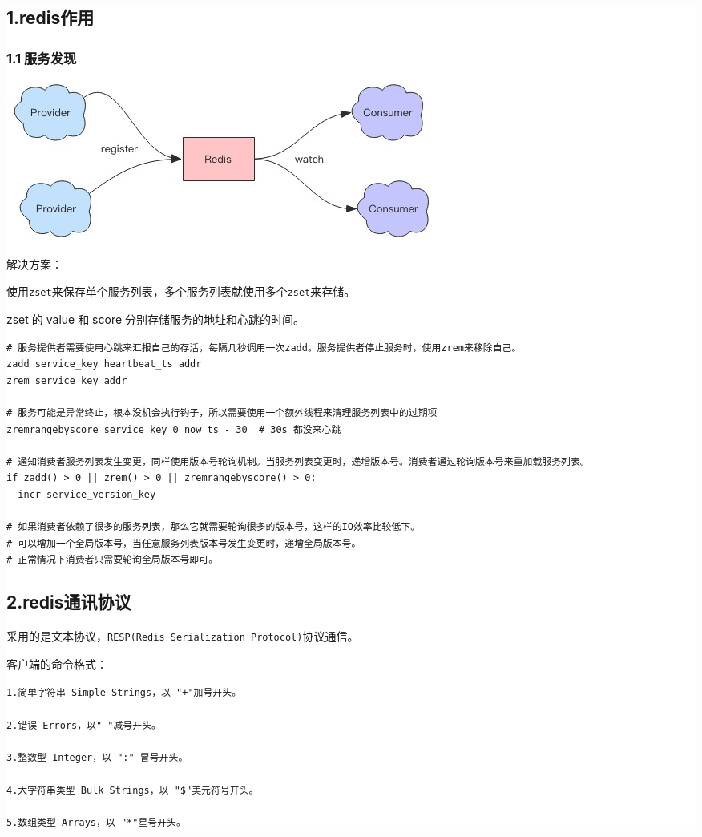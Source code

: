 ## 1.redis作用

### 1.1 服务发现

![image-20200517200658789](../pics/image-20200517200658789.png)

解决方案：

使用`zset`来保存单个服务列表，多个服务列表就使用多个`zset`来存储。

zset 的 value 和 score 分别存储服务的地址和心跳的时间。

```text
# 服务提供者需要使用心跳来汇报自己的存活，每隔几秒调用一次zadd。服务提供者停止服务时，使用zrem来移除自己。
zadd service_key heartbeat_ts addr
zrem service_key addr

# 服务可能是异常终止，根本没机会执行钩子，所以需要使用一个额外线程来清理服务列表中的过期项
zremrangebyscore service_key 0 now_ts - 30  # 30s 都没来心跳

# 通知消费者服务列表发生变更，同样使用版本号轮询机制。当服务列表变更时，递增版本号。消费者通过轮询版本号来重加载服务列表。
if zadd() > 0 || zrem() > 0 || zremrangebyscore() > 0:
  incr service_version_key
  
# 如果消费者依赖了很多的服务列表，那么它就需要轮询很多的版本号，这样的IO效率比较低下。
# 可以增加一个全局版本号，当任意服务列表版本号发生变更时，递增全局版本号。
# 正常情况下消费者只需要轮询全局版本号即可。
```

## 2.redis通讯协议

采用的是文本协议，`RESP(Redis Serialization Protocol)`协议通信。

客户端的命令格式：

```text
1.简单字符串 Simple Strings，以 "+"加号开头。

2.错误 Errors，以"-"减号开头。

3.整数型 Integer，以 ":" 冒号开头。

4.大字符串类型 Bulk Strings，以 "$"美元符号开头。

5.数组类型 Arrays，以 "*"星号开头。
```
